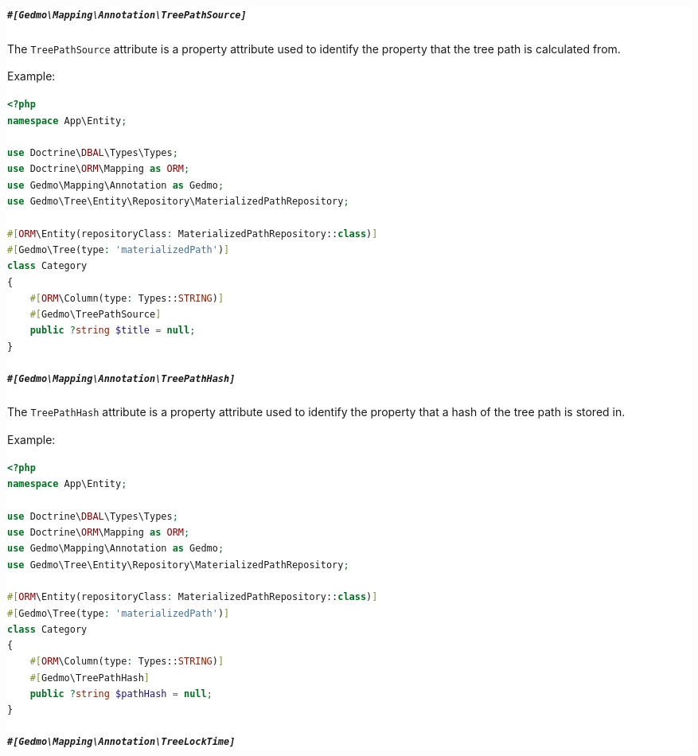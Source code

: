 ##### `#[Gedmo\Mapping\Annotation\TreePathSource]`

The `TreePathSource` attribute is a property attribute used to identify the property that the tree path is
calculated from.

Example:

```php
<?php
namespace App\Entity;

use Doctrine\DBAL\Types\Types;
use Doctrine\ORM\Mapping as ORM;
use Gedmo\Mapping\Annotation as Gedmo;
use Gedmo\Tree\Entity\Repository\MaterializedPathRepository;

#[ORM\Entity(repositoryClass: MaterializedPathRepository::class)]
#[Gedmo\Tree(type: 'materializedPath')]
class Category 
{
    #[ORM\Column(type: Types::STRING)]
    #[Gedmo\TreePathSource]
    public ?string $title = null;
}
```

##### `#[Gedmo\Mapping\Annotation\TreePathHash]`

The `TreePathHash` attribute is a property attribute used to identify the property that a hash of the tree path is
stored in.

Example:

```php
<?php
namespace App\Entity;

use Doctrine\DBAL\Types\Types;
use Doctrine\ORM\Mapping as ORM;
use Gedmo\Mapping\Annotation as Gedmo;
use Gedmo\Tree\Entity\Repository\MaterializedPathRepository;

#[ORM\Entity(repositoryClass: MaterializedPathRepository::class)]
#[Gedmo\Tree(type: 'materializedPath')]
class Category 
{
    #[ORM\Column(type: Types::STRING)]
    #[Gedmo\TreePathHash]
    public ?string $pathHash = null;
}
```

##### `#[Gedmo\Mapping\Annotation\TreeLockTime]`
